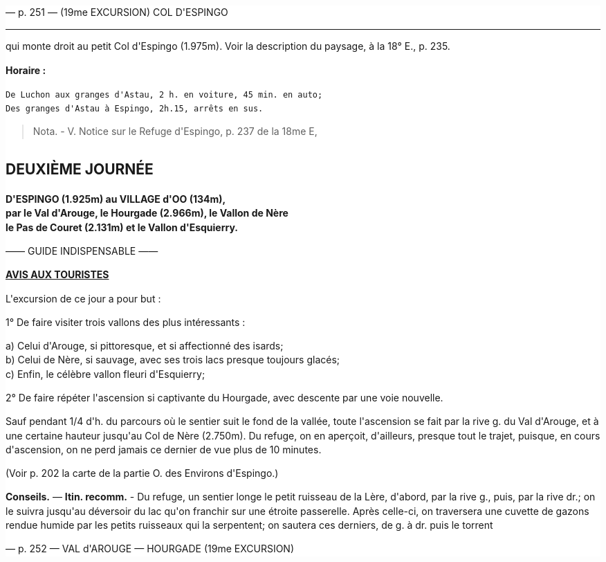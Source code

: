 — p. 251 — (19me EXCURSION) COL D'ESPINGO

****

qui monte droit au petit Col d'Espingo (1.975m). Voir la description
du paysage, à la 18° E., p. 235.

__Horaire :__

```
De Luchon aux granges d'Astau, 2 h. en voiture, 45 min. en auto;
Des granges d'Astau à Espingo, 2h.15, arrêts en sus.
```

> Nota. - V. Notice sur le Refuge d'Espingo, p. 237 de la 18me E,

## DEUXIÈME JOURNÉE

__D'ESPINGO (1.925m) au VILLAGE d'OO (134m),__<br>
__par le Val d'Arouge, le Hourgade (2.966m), le Vallon de Nère__<br>
__le Pas de Couret (2.131m) et le Vallon d'Esquierry.__

—— GUIDE INDISPENSABLE ——

__<u>AVIS AUX TOURISTES</u>__

L'excursion de ce jour a pour but :

1° De faire visiter trois vallons des plus intéressants :

a) Celui d'Arouge, si pittoresque, et si affectionné des
isards;<br>
b) Celui de Nère, si sauvage, avec ses trois lacs presque
toujours glacés;<br>
c) Enfin, le célèbre vallon fleuri d'Esquierry;

2° De faire répéter l'ascension si captivante du Hourgade,
avec descente par une voie nouvelle.

Sauf pendant 1/4 d'h. du parcours où le sentier suit le fond
de la vallée, toute l'ascension se fait par la rive g. du Val
d'Arouge, et à une certaine hauteur jusqu'au Col de Nère
(2.750m). Du refuge, on en aperçoit, d'ailleurs, presque tout le
trajet, puisque, en cours d'ascension, on ne perd jamais ce
dernier de vue plus de 10 minutes.

<p class="doite">(Voir p. 202 la carte de la partie O. des Environs d'Espingo.)</p>

__Conseils.__ — __Itin. recomm.__ - Du refuge, un sentier longe le
petit ruisseau de la Lère, d'abord, par la rive g., puis, par la
rive dr.; on le suivra jusqu'au déversoir du lac qu'on franchir
sur une étroite passerelle. Après celle-ci, on traversera une cuvette
de gazons rendue humide par les petits ruisseaux qui la serpentent; 
on sautera ces derniers, de g. à dr. puis le torrent

<div class="page"></div>

— p. 252 — VAL d'AROUGE — HOURGADE (19me EXCURSION)
